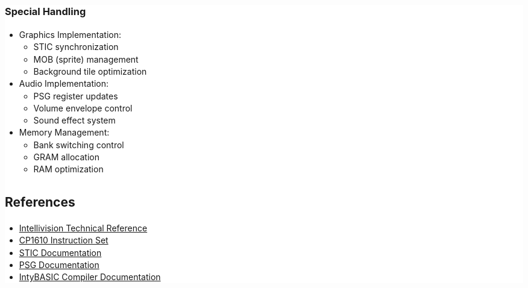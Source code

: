 ### Special Handling
- Graphics Implementation:
  - STIC synchronization
  - MOB (sprite) management
  - Background tile optimization
- Audio Implementation:
  - PSG register updates
  - Volume envelope control
  - Sound effect system
- Memory Management:
  - Bank switching control
  - GRAM allocation
  - RAM optimization

## References
- [Intellivision Technical Reference](http://sdk-1600.spatula-city.org/)
- [CP1610 Instruction Set](http://spatula-city.org/~im14u2c/intv/tech/cp1600/)
- [STIC Documentation](http://spatula-city.org/~im14u2c/intv/tech/stic.html)
- [PSG Documentation](http://spatula-city.org/~im14u2c/intv/tech/psg.html)
- [IntyBASIC Compiler Documentation](http://nanochess.org/intybasic.html)
